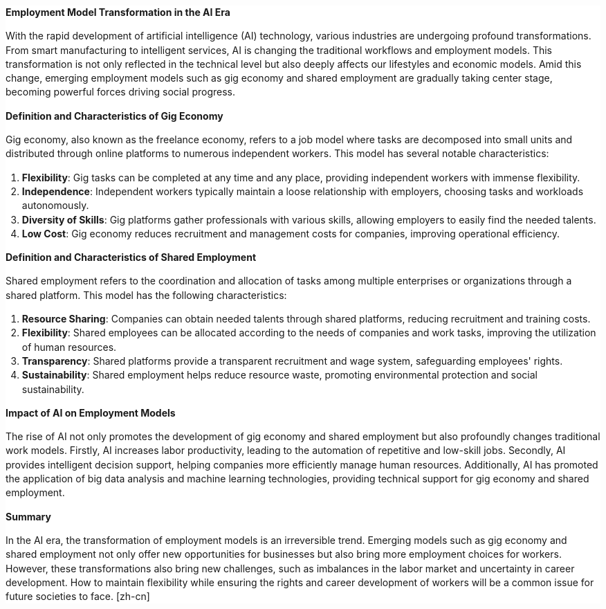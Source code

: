 **Employment Model Transformation in the AI Era**

With the rapid development of artificial intelligence (AI) technology, various industries are undergoing profound transformations. From smart manufacturing to intelligent services, AI is changing the traditional workflows and employment models. This transformation is not only reflected in the technical level but also deeply affects our lifestyles and economic models. Amid this change, emerging employment models such as gig economy and shared employment are gradually taking center stage, becoming powerful forces driving social progress.

**Definition and Characteristics of Gig Economy**

Gig economy, also known as the freelance economy, refers to a job model where tasks are decomposed into small units and distributed through online platforms to numerous independent workers. This model has several notable characteristics:

1. **Flexibility**: Gig tasks can be completed at any time and any place, providing independent workers with immense flexibility.
2. **Independence**: Independent workers typically maintain a loose relationship with employers, choosing tasks and workloads autonomously.
3. **Diversity of Skills**: Gig platforms gather professionals with various skills, allowing employers to easily find the needed talents.
4. **Low Cost**: Gig economy reduces recruitment and management costs for companies, improving operational efficiency.

**Definition and Characteristics of Shared Employment**

Shared employment refers to the coordination and allocation of tasks among multiple enterprises or organizations through a shared platform. This model has the following characteristics:

1. **Resource Sharing**: Companies can obtain needed talents through shared platforms, reducing recruitment and training costs.
2. **Flexibility**: Shared employees can be allocated according to the needs of companies and work tasks, improving the utilization of human resources.
3. **Transparency**: Shared platforms provide a transparent recruitment and wage system, safeguarding employees' rights.
4. **Sustainability**: Shared employment helps reduce resource waste, promoting environmental protection and social sustainability.

**Impact of AI on Employment Models**

The rise of AI not only promotes the development of gig economy and shared employment but also profoundly changes traditional work models. Firstly, AI increases labor productivity, leading to the automation of repetitive and low-skill jobs. Secondly, AI provides intelligent decision support, helping companies more efficiently manage human resources. Additionally, AI has promoted the application of big data analysis and machine learning technologies, providing technical support for gig economy and shared employment.

**Summary**

In the AI era, the transformation of employment models is an irreversible trend. Emerging models such as gig economy and shared employment not only offer new opportunities for businesses but also bring more employment choices for workers. However, these transformations also bring new challenges, such as imbalances in the labor market and uncertainty in career development. How to maintain flexibility while ensuring the rights and career development of workers will be a common issue for future societies to face. [zh-cn]

